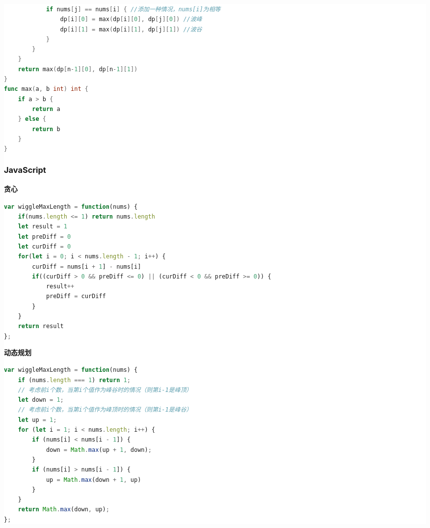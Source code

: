 ```go
			if nums[j] == nums[i] { //添加一种情况，nums[i]为相等
				dp[i][0] = max(dp[i][0], dp[j][0]) //波峰
				dp[i][1] = max(dp[i][1], dp[j][1]) //波谷
			}
		}
	}
	return max(dp[n-1][0], dp[n-1][1])
}
func max(a, b int) int {
	if a > b {
		return a
	} else {
		return b
	}
}
```

### JavaScript

**贪心**

```Javascript
var wiggleMaxLength = function(nums) {
    if(nums.length <= 1) return nums.length
    let result = 1
    let preDiff = 0
    let curDiff = 0
    for(let i = 0; i < nums.length - 1; i++) {
        curDiff = nums[i + 1] - nums[i]
        if((curDiff > 0 && preDiff <= 0) || (curDiff < 0 && preDiff >= 0)) {
            result++
            preDiff = curDiff
        }
    }
    return result
};
```

**动态规划**

```Javascript
var wiggleMaxLength = function(nums) {
    if (nums.length === 1) return 1;
    // 考虑前i个数，当第i个值作为峰谷时的情况（则第i-1是峰顶）
    let down = 1;
    // 考虑前i个数，当第i个值作为峰顶时的情况（则第i-1是峰谷）
    let up = 1;
    for (let i = 1; i < nums.length; i++) {
        if (nums[i] < nums[i - 1]) {
            down = Math.max(up + 1, down);
        }
        if (nums[i] > nums[i - 1]) {
            up = Math.max(down + 1, up)
        }
    }
    return Math.max(down, up);
};
```
